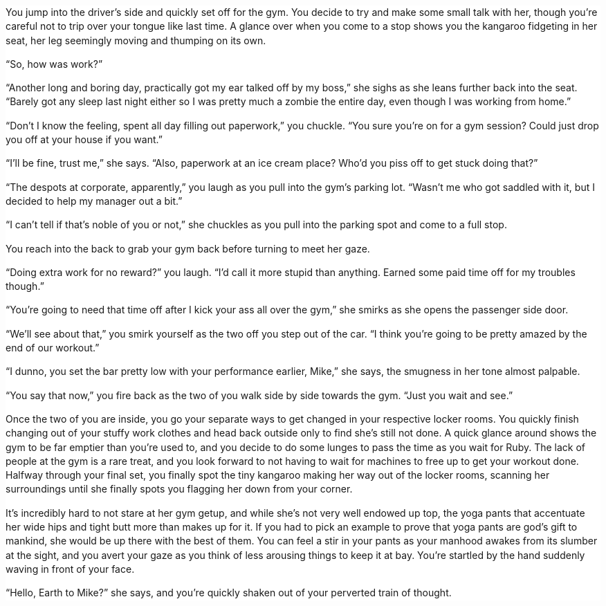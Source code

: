 You jump into the driver’s side and quickly set off for the gym. You decide to try and make some small talk with her, though you’re careful not to trip over your tongue like last time. A glance over when you come to a stop shows you the kangaroo fidgeting in her seat, her leg seemingly moving and thumping on its own.

“So, how was work?”

“Another long and boring day, practically got my ear talked off by my boss,” she sighs as she leans further back into the seat. “Barely got any sleep last night either so I was pretty much a zombie the entire day, even though I was working from home.”

“Don’t I know the feeling, spent all day filling out paperwork,” you chuckle. “You sure you’re on for a gym session? Could just drop you off at your house if you want.”

“I’ll be fine, trust me,” she says. “Also, paperwork at an ice cream place? Who’d you piss off to get stuck doing that?”

“The despots at corporate, apparently,” you laugh as you pull into the gym’s parking lot. “Wasn’t me who got saddled with it, but I decided to help my manager out a bit.”

“I can’t tell if that’s noble of you or not,” she chuckles as you pull into the parking spot and come to a full stop.

You reach into the back to grab your gym back before turning to meet her gaze. 

“Doing extra work for no reward?” you laugh. “I’d call it more stupid than anything. Earned some paid time off for my troubles though.”

“You’re going to need that time off after I kick your ass all over the gym,” she smirks as she opens the passenger side door. 

“We’ll see about that,” you smirk yourself as the two off you step out of the car. “I think you’re going to be pretty amazed by the end of our workout.”

“I dunno, you set the bar pretty low with your performance earlier, Mike,” she says, the smugness in her tone almost palpable.

“You say that now,” you fire back as the two of you walk side by side towards the gym. “Just you wait and see.”

Once the two of you are inside, you go your separate ways to get changed in your respective locker rooms. You quickly finish changing out of your stuffy work clothes and head back outside only to find she’s still not done. A quick glance around shows the gym to be far emptier than you’re used to, and you decide to do some lunges to pass the time as you wait for Ruby. The lack of people at the gym is a rare treat, and you look forward to not having to wait for machines to free up to get your workout done. Halfway through your final set, you finally spot the tiny kangaroo making her way out of the locker rooms, scanning her surroundings until she finally spots you flagging her down from your corner.

It’s incredibly hard to not stare at her gym getup, and while she’s not very well endowed up top, the yoga pants that accentuate her wide hips and tight butt more than makes up for it. If you had to pick an example to prove that yoga pants are god’s gift to mankind, she would be up there with the best of them. You can feel a stir in your pants as your manhood awakes from its slumber at the sight, and you avert your gaze as you think of less arousing things to keep it at bay. You’re startled by the hand suddenly waving in front of your face.

“Hello, Earth to Mike?” she says, and you’re quickly shaken out of your perverted train of thought.
